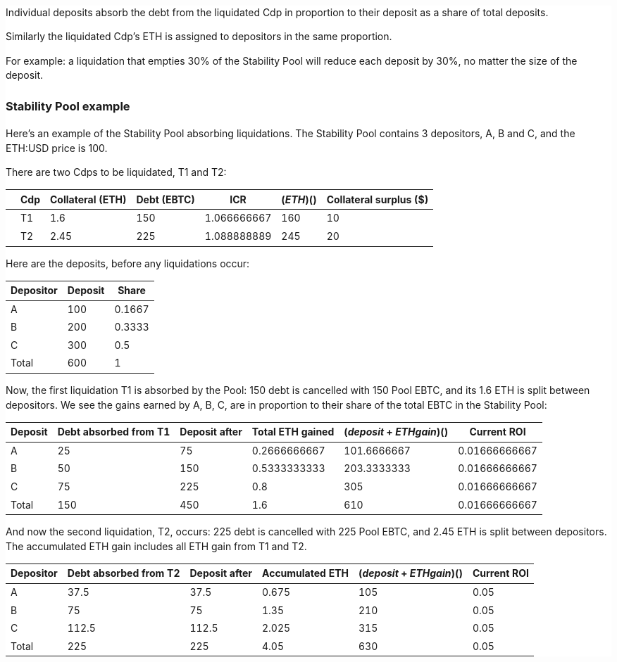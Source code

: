 Individual deposits absorb the debt from the liquidated Cdp in proportion to their deposit as a share of total deposits.
 
Similarly the liquidated Cdp’s ETH is assigned to depositors in the same proportion.

For example: a liquidation that empties 30% of the Stability Pool will reduce each deposit by 30%, no matter the size of the deposit.

### Stability Pool example

Here’s an example of the Stability Pool absorbing liquidations. The Stability Pool contains 3 depositors, A, B and C, and the ETH:USD price is 100.

There are two Cdps to be liquidated, T1 and T2:

|   | Cdp | Collateral (ETH) | Debt (EBTC) | ICR         | $(ETH) ($) | Collateral surplus ($) |
|---|-------|------------------|-------------|-------------|------------|------------------------|
|   | T1    | 1.6              | 150         | 1.066666667 | 160        | 10                     |
|   | T2    | 2.45             | 225         | 1.088888889 | 245        | 20                     |

Here are the deposits, before any liquidations occur:

| Depositor | Deposit | Share  |
|-----------|---------|--------|
| A         | 100     | 0.1667 |
| B         | 200     | 0.3333 |
| C         | 300     | 0.5    |
| Total     | 600     | 1      |

Now, the first liquidation T1 is absorbed by the Pool: 150 debt is cancelled with 150 Pool EBTC, and its 1.6 ETH is split between depositors. We see the gains earned by A, B, C, are in proportion to their share of the total EBTC in the Stability Pool:

| Deposit | Debt absorbed from T1 | Deposit after | Total ETH gained | $(deposit + ETH gain) ($) | Current ROI   |
|---------|-----------------------|---------------|------------------|---------------------------|---------------|
| A       | 25                    | 75            | 0.2666666667     | 101.6666667               | 0.01666666667 |
| B       | 50                    | 150           | 0.5333333333     | 203.3333333               | 0.01666666667 |
| C       | 75                    | 225           | 0.8              | 305                       | 0.01666666667 |
| Total   | 150                   | 450           | 1.6              | 610                       | 0.01666666667 |

And now the second liquidation, T2, occurs: 225 debt is cancelled with 225 Pool EBTC, and 2.45 ETH is split between depositors. The accumulated ETH gain includes all ETH gain from T1 and T2.

| Depositor | Debt absorbed from T2 | Deposit after | Accumulated ETH | $(deposit + ETH gain) ($) | Current ROI |
|-----------|-----------------------|---------------|-----------------|---------------------------|-------------|
| A         | 37.5                  | 37.5          | 0.675           | 105                       | 0.05        |
| B         | 75                    | 75            | 1.35            | 210                       | 0.05        |
| C         | 112.5                 | 112.5         | 2.025           | 315                       | 0.05        |
| Total     | 225                   | 225           | 4.05            | 630                       | 0.05        |
